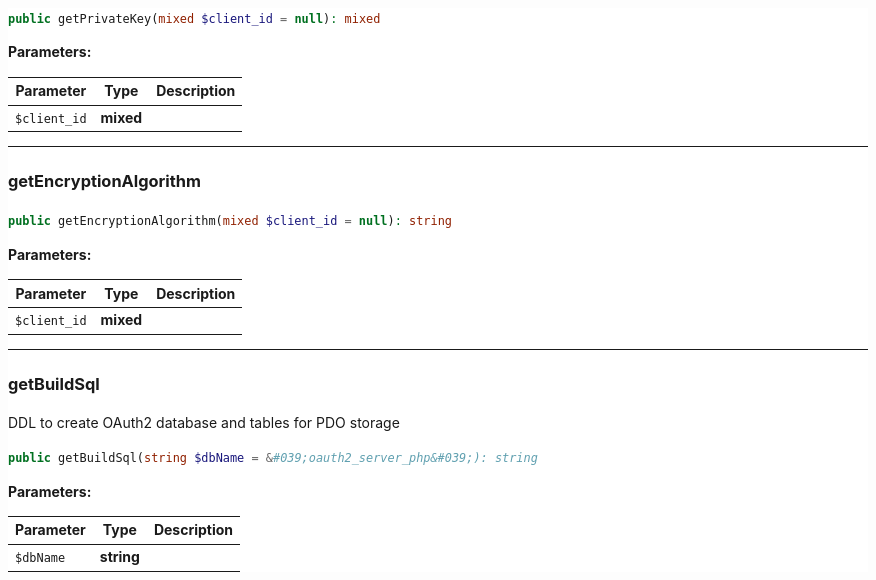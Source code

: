 

```php
public getPrivateKey(mixed $client_id = null): mixed
```








**Parameters:**

| Parameter | Type | Description |
|-----------|------|-------------|
| `$client_id` | **mixed** |  |





***

### getEncryptionAlgorithm



```php
public getEncryptionAlgorithm(mixed $client_id = null): string
```








**Parameters:**

| Parameter | Type | Description |
|-----------|------|-------------|
| `$client_id` | **mixed** |  |





***

### getBuildSql

DDL to create OAuth2 database and tables for PDO storage

```php
public getBuildSql(string $dbName = &#039;oauth2_server_php&#039;): string
```








**Parameters:**

| Parameter | Type | Description |
|-----------|------|-------------|
| `$dbName` | **string** |  |
